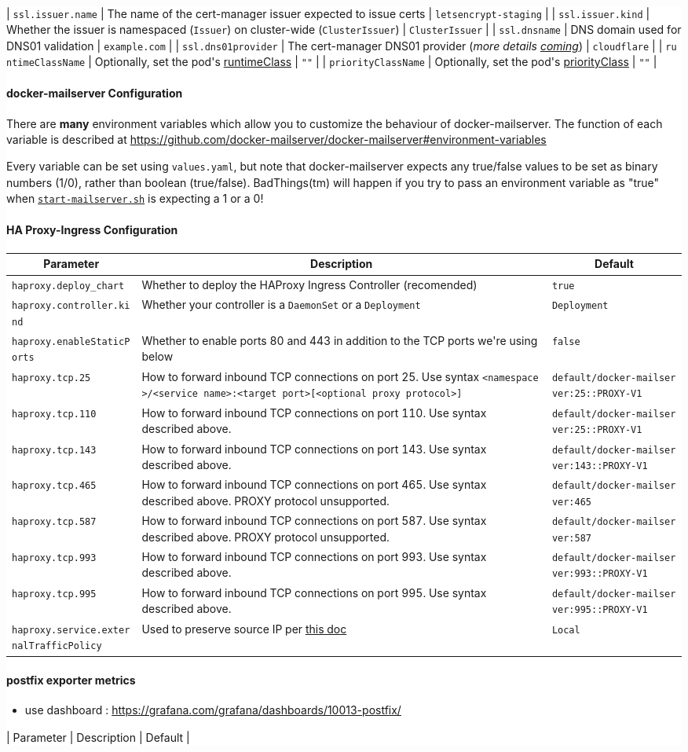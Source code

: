 | `ssl.issuer.name`                                 | The name of the cert-manager issuer expected to issue certs                                                                                                                          | `letsencrypt-staging`                                |
| `ssl.issuer.kind`                                 | Whether the issuer is namespaced (`Issuer`) on cluster-wide (`ClusterIssuer`)                                                                                                        | `ClusterIssuer`                                      |
| `ssl.dnsname`                                     | DNS domain used for DNS01 validation                                                                                                                                                 | `example.com`                                        |
| `ssl.dns01provider`                               | The cert-manager DNS01 provider (*more details [coming](https://github.com/funkypenguin/docker-mailserver/issues/6)*)                                                                | `cloudflare`                                         |
| `runtimeClassName`                                | Optionally, set the pod's [runtimeClass](https://kubernetes.io/docs/concepts/containers/runtime-class/)                                                                              | `""`                                                 |
| `priorityClassName`                               | Optionally, set the pod's [priorityClass](https://kubernetes.io/docs/concepts/scheduling-eviction/pod-priority-preemption/)                                                          | `""`                                                 |

#### docker-mailserver Configuration

There are **many** environment variables which allow you to customize the behaviour of docker-mailserver. The function of each variable is described at https://github.com/docker-mailserver/docker-mailserver#environment-variables

Every variable can be set using `values.yaml`, but note that docker-mailserver expects any true/false values to be set as binary numbers (1/0), rather than boolean (true/false). BadThings(tm) will happen if you try to pass an environment variable as "true" when [`start-mailserver.sh`](https://github.com/docker-mailserver/docker-mailserver/blob/master/target/start-mailserver.sh) is expecting a 1 or a 0!

#### HA Proxy-Ingress Configuration

| Parameter                                       | Description                                                                                                                                       | Default                                   |
|-------------------------------------------------|---------------------------------------------------------------------------------------------------------------------------------------------------|-------------------------------------------|
| `haproxy.deploy_chart`                  | Whether to deploy the HAProxy Ingress Controller (recomended)                                                                                     | `true`                                    |
| `haproxy.controller.kind`               | Whether your controller is a `DaemonSet` or a `Deployment`                                                                                        | `Deployment`                              |
| `haproxy.enableStaticPorts`             | Whether to enable ports 80 and 443 in addition to the TCP ports we're using below                                                                 | `false`                                   |
| `haproxy.tcp.25`                        | How to forward inbound TCP connections on port 25. Use syntax `<namespace>/<service name>:<target port>[<optional proxy protocol>]`               | `default/docker-mailserver:25::PROXY-V1`  |
| `haproxy.tcp.110`                       | How to forward inbound TCP connections on port 110. Use syntax described above.                                                                   | `default/docker-mailserver:25::PROXY-V1`  |
| `haproxy.tcp.143`                       | How to forward inbound TCP connections on port 143. Use syntax described above.                                                                   | `default/docker-mailserver:143::PROXY-V1` |
| `haproxy.tcp.465`                       | How to forward inbound TCP connections on port 465. Use syntax described above. PROXY protocol unsupported.                                       | `default/docker-mailserver:465`           |
| `haproxy.tcp.587`                       | How to forward inbound TCP connections on port 587. Use syntax described above. PROXY protocol unsupported.                                       | `default/docker-mailserver:587`           |
| `haproxy.tcp.993`                       | How to forward inbound TCP connections on port 993. Use syntax described above.                                                                   | `default/docker-mailserver:993::PROXY-V1` |
| `haproxy.tcp.995`                       | How to forward inbound TCP connections on port 995. Use syntax described above.                                                                   | `default/docker-mailserver:995::PROXY-V1` |
| `haproxy.service.externalTrafficPolicy` | Used to preserve source IP per [this doc](https://kubernetes.io/docs/tutorials/services/source-ip/#source-ip-for-services-with-type-loadbalancer) | `Local`                                   |


#### postfix exporter metrics
* use dashboard :  https://grafana.com/grafana/dashboards/10013-postfix/

| Parameter                               | Description                                                                                   | Default                                                            |
